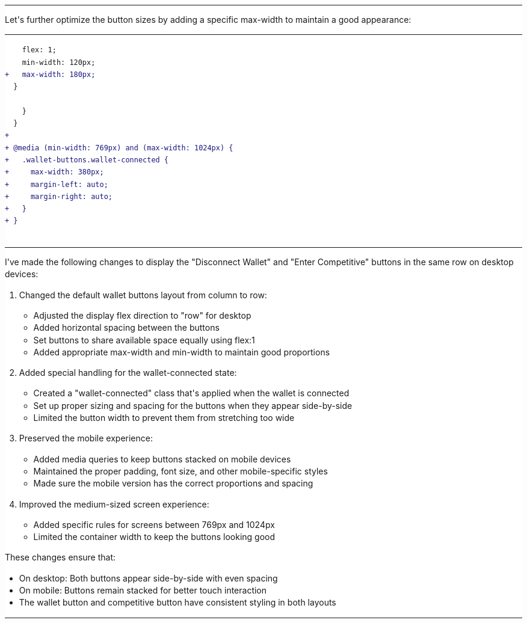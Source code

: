 
---

Let's further optimize the button sizes by adding a specific max-width to maintain a good appearance:

---

```diff
    flex: 1;
    min-width: 120px;
+   max-width: 180px;
  }
  
    }
  }
+ 
+ @media (min-width: 769px) and (max-width: 1024px) {
+   .wallet-buttons.wallet-connected {
+     max-width: 380px;
+     margin-left: auto;
+     margin-right: auto;
+   }
+ }
  
```

---

I've made the following changes to display the "Disconnect Wallet" and "Enter Competitive" buttons in the same row on desktop devices:

1. Changed the default wallet buttons layout from column to row:
   - Adjusted the display flex direction to "row" for desktop
   - Added horizontal spacing between the buttons
   - Set buttons to share available space equally using flex:1
   - Added appropriate max-width and min-width to maintain good proportions

2. Added special handling for the wallet-connected state:
   - Created a "wallet-connected" class that's applied when the wallet is connected
   - Set up proper sizing and spacing for the buttons when they appear side-by-side
   - Limited the button width to prevent them from stretching too wide

3. Preserved the mobile experience:
   - Added media queries to keep buttons stacked on mobile devices
   - Maintained the proper padding, font size, and other mobile-specific styles
   - Made sure the mobile version has the correct proportions and spacing

4. Improved the medium-sized screen experience:
   - Added specific rules for screens between 769px and 1024px
   - Limited the container width to keep the buttons looking good

These changes ensure that:
- On desktop: Both buttons appear side-by-side with even spacing
- On mobile: Buttons remain stacked for better touch interaction
- The wallet button and competitive button have consistent styling in both layouts

---